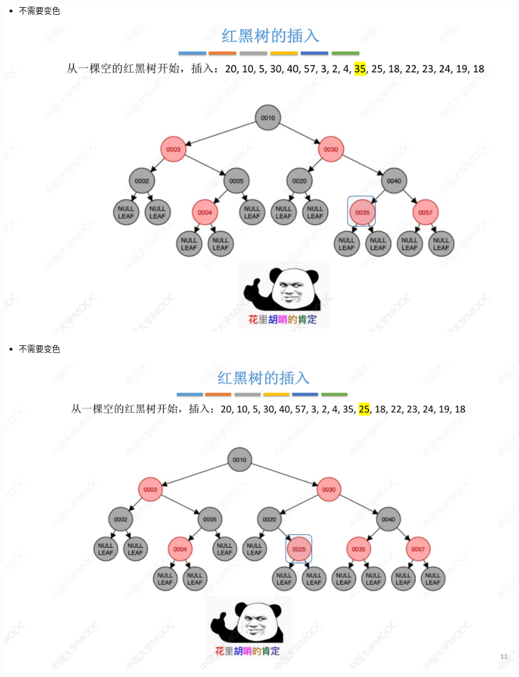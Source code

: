 - 不需要变色

![image-20230724141531171](./assets/image-20230724141531171.png)

- 不需要变色

![image-20230724141557266](./assets/image-20230724141557266.png)
